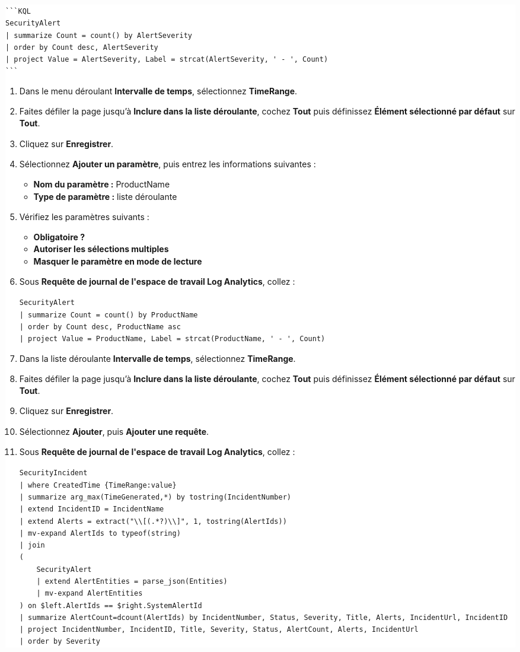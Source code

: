     ```KQL
    SecurityAlert
    | summarize Count = count() by AlertSeverity
    | order by Count desc, AlertSeverity
    | project Value = AlertSeverity, Label = strcat(AlertSeverity, ' - ', Count)
    ```

1. Dans le menu déroulant **Intervalle de temps**, sélectionnez **TimeRange**.
1. Faites défiler la page jusqu’à **Inclure dans la liste déroulante**, cochez **Tout** puis définissez **Élément sélectionné par défaut** sur **Tout**.
1. Cliquez sur **Enregistrer**.
1. Sélectionnez **Ajouter un paramètre**, puis entrez les informations suivantes :
     - **Nom du paramètre :** ProductName
     - **Type de paramètre :** liste déroulante
1. Vérifiez les paramètres suivants :
     - **Obligatoire ?**
     - **Autoriser les sélections multiples**
     - **Masquer le paramètre en mode de lecture**

1. Sous **Requête de journal de l'espace de travail Log Analytics**, collez :

    ```KQL
    SecurityAlert
    | summarize Count = count() by ProductName
    | order by Count desc, ProductName asc
    | project Value = ProductName, Label = strcat(ProductName, ' - ', Count)
    ```

1. Dans la liste déroulante **Intervalle de temps**, sélectionnez **TimeRange**.
1. Faites défiler la page jusqu’à **Inclure dans la liste déroulante**, cochez **Tout** puis définissez **Élément sélectionné par défaut** sur **Tout**.
1. Cliquez sur **Enregistrer**.
1. Sélectionnez **Ajouter**, puis **Ajouter une requête**.
1. Sous **Requête de journal de l'espace de travail Log Analytics**, collez :

    ```KQL
    SecurityIncident
    | where CreatedTime {TimeRange:value}
    | summarize arg_max(TimeGenerated,*) by tostring(IncidentNumber)
    | extend IncidentID = IncidentName
    | extend Alerts = extract("\\[(.*?)\\]", 1, tostring(AlertIds))
    | mv-expand AlertIds to typeof(string)
    | join
    (
        SecurityAlert
        | extend AlertEntities = parse_json(Entities)
        | mv-expand AlertEntities
    ) on $left.AlertIds == $right.SystemAlertId
    | summarize AlertCount=dcount(AlertIds) by IncidentNumber, Status, Severity, Title, Alerts, IncidentUrl, IncidentID
    | project IncidentNumber, IncidentID, Title, Severity, Status, AlertCount, Alerts, IncidentUrl
    | order by Severity
    ```
